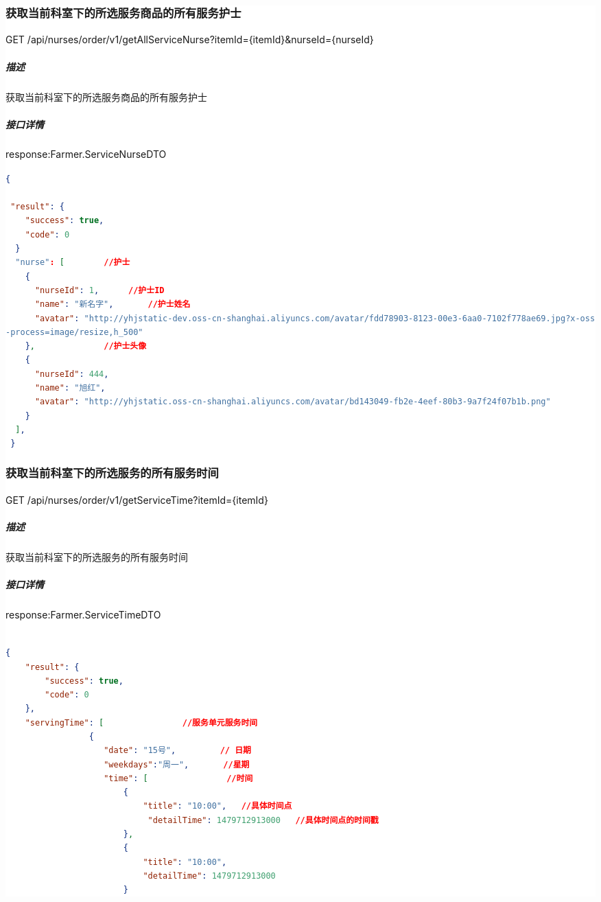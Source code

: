 ### 获取当前科室下的所选服务商品的所有服务护士

GET /api/nurses/order/v1/getAllServiceNurse?itemId={itemId}&nurseId={nurseId}

##### 描述
获取当前科室下的所选服务商品的所有服务护士

##### 接口详情

response:Farmer.ServiceNurseDTO

``` Json
{

 "result": {
    "success": true,
    "code": 0
  }
  "nurse": [        //护士
    {
      "nurseId": 1,      //护士ID
      "name": "新名字",       //护士姓名
      "avatar": "http://yhjstatic-dev.oss-cn-shanghai.aliyuncs.com/avatar/fdd78903-8123-00e3-6aa0-7102f778ae69.jpg?x-oss-process=image/resize,h_500"
    },              //护士头像  
    {
      "nurseId": 444,
      "name": "旭红",
      "avatar": "http://yhjstatic.oss-cn-shanghai.aliyuncs.com/avatar/bd143049-fb2e-4eef-80b3-9a7f24f07b1b.png"
    }
  ],
 }

```
### 获取当前科室下的所选服务的所有服务时间
GET /api/nurses/order/v1/getServiceTime?itemId={itemId}

##### 描述

获取当前科室下的所选服务的所有服务时间

##### 接口详情

response:Farmer.ServiceTimeDTO

``` Json

{
    "result": {
        "success": true,
        "code": 0
    },
    "servingTime": [                //服务单元服务时间
                 { 
                    "date": "15号",         // 日期
                    "weekdays":"周一",       //星期
                    "time": [                //时间
                        {
                            "title": "10:00",   //具体时间点
                             "detailTime": 1479712913000   //具体时间点的时间戳
                        },
                        {
                            "title": "10:00",
                            "detailTime": 1479712913000
                        }
```